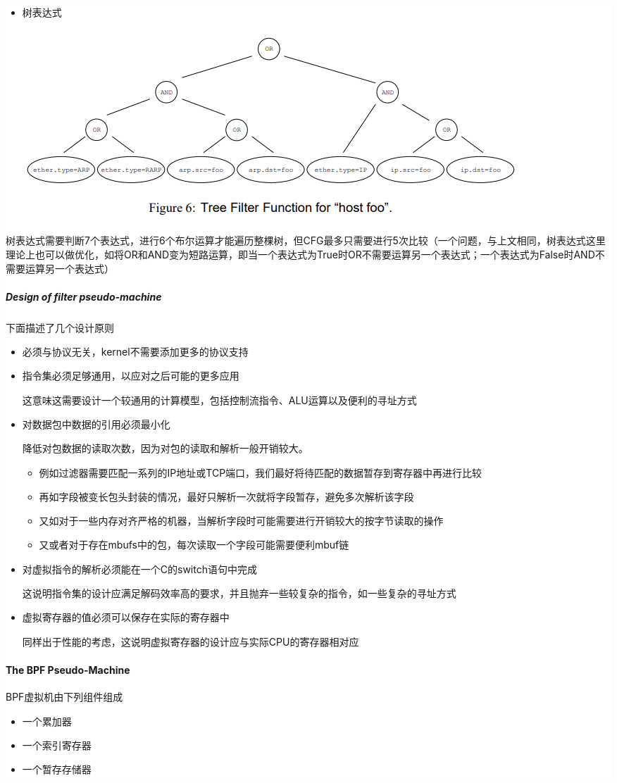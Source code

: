 * 树表达式
  
  ![](pic/1_6.png)

树表达式需要判断7个表达式，进行6个布尔运算才能遍历整棵树，但CFG最多只需要进行5次比较（一个问题，与上文相同，树表达式这里理论上也可以做优化，如将OR和AND变为短路运算，即当一个表达式为True时OR不需要运算另一个表达式；一个表达式为False时AND不需要运算另一个表达式）

##### Design of filter pseudo-machine

下面描述了几个设计原则

* 必须与协议无关，kernel不需要添加更多的协议支持

* 指令集必须足够通用，以应对之后可能的更多应用
  
  这意味这需要设计一个较通用的计算模型，包括控制流指令、ALU运算以及便利的寻址方式

* 对数据包中数据的引用必须最小化
  
  降低对包数据的读取次数，因为对包的读取和解析一般开销较大。
  
  * 例如过滤器需要匹配一系列的IP地址或TCP端口，我们最好将待匹配的数据暂存到寄存器中再进行比较
  
  * 再如字段被变长包头封装的情况，最好只解析一次就将字段暂存，避免多次解析该字段
  
  * 又如对于一些内存对齐严格的机器，当解析字段时可能需要进行开销较大的按字节读取的操作
  
  * 又或者对于存在mbufs中的包，每次读取一个字段可能需要便利mbuf链

* 对虚拟指令的解析必须能在一个C的switch语句中完成
  
  这说明指令集的设计应满足解码效率高的要求，并且抛弃一些较复杂的指令，如一些复杂的寻址方式

* 虚拟寄存器的值必须可以保存在实际的寄存器中
  
  同样出于性能的考虑，这说明虚拟寄存器的设计应与实际CPU的寄存器相对应

#### The BPF Pseudo-Machine

BPF虚拟机由下列组件组成

* 一个累加器

* 一个索引寄存器

* 一个暂存存储器
